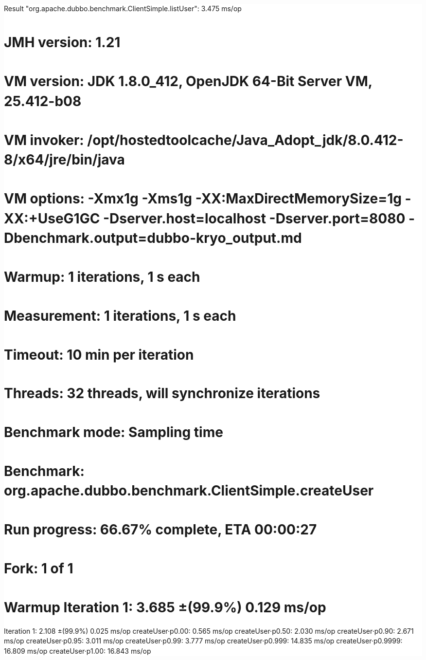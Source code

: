 
Result "org.apache.dubbo.benchmark.ClientSimple.listUser":
  3.475 ms/op


# JMH version: 1.21
# VM version: JDK 1.8.0_412, OpenJDK 64-Bit Server VM, 25.412-b08
# VM invoker: /opt/hostedtoolcache/Java_Adopt_jdk/8.0.412-8/x64/jre/bin/java
# VM options: -Xmx1g -Xms1g -XX:MaxDirectMemorySize=1g -XX:+UseG1GC -Dserver.host=localhost -Dserver.port=8080 -Dbenchmark.output=dubbo-kryo_output.md
# Warmup: 1 iterations, 1 s each
# Measurement: 1 iterations, 1 s each
# Timeout: 10 min per iteration
# Threads: 32 threads, will synchronize iterations
# Benchmark mode: Sampling time
# Benchmark: org.apache.dubbo.benchmark.ClientSimple.createUser

# Run progress: 66.67% complete, ETA 00:00:27
# Fork: 1 of 1
# Warmup Iteration   1: 3.685 ±(99.9%) 0.129 ms/op
Iteration   1: 2.108 ±(99.9%) 0.025 ms/op
                 createUser·p0.00:   0.565 ms/op
                 createUser·p0.50:   2.030 ms/op
                 createUser·p0.90:   2.671 ms/op
                 createUser·p0.95:   3.011 ms/op
                 createUser·p0.99:   3.777 ms/op
                 createUser·p0.999:  14.835 ms/op
                 createUser·p0.9999: 16.809 ms/op
                 createUser·p1.00:   16.843 ms/op
